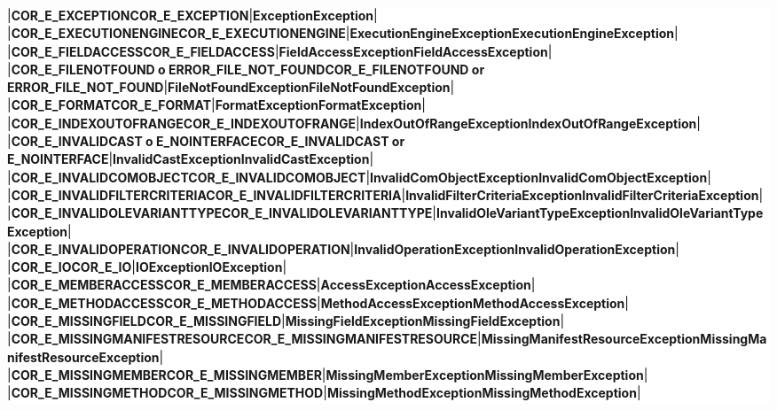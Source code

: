 |<span data-ttu-id="a7962-155">**COR_E_EXCEPTION**</span><span class="sxs-lookup"><span data-stu-id="a7962-155">**COR_E_EXCEPTION**</span></span>|<span data-ttu-id="a7962-156">**Exception**</span><span class="sxs-lookup"><span data-stu-id="a7962-156">**Exception**</span></span>|  
|<span data-ttu-id="a7962-157">**COR_E_EXECUTIONENGINE**</span><span class="sxs-lookup"><span data-stu-id="a7962-157">**COR_E_EXECUTIONENGINE**</span></span>|<span data-ttu-id="a7962-158">**ExecutionEngineException**</span><span class="sxs-lookup"><span data-stu-id="a7962-158">**ExecutionEngineException**</span></span>|  
|<span data-ttu-id="a7962-159">**COR_E_FIELDACCESS**</span><span class="sxs-lookup"><span data-stu-id="a7962-159">**COR_E_FIELDACCESS**</span></span>|<span data-ttu-id="a7962-160">**FieldAccessException**</span><span class="sxs-lookup"><span data-stu-id="a7962-160">**FieldAccessException**</span></span>|  
|<span data-ttu-id="a7962-161">**COR_E_FILENOTFOUND o ERROR_FILE_NOT_FOUND**</span><span class="sxs-lookup"><span data-stu-id="a7962-161">**COR_E_FILENOTFOUND or ERROR_FILE_NOT_FOUND**</span></span>|<span data-ttu-id="a7962-162">**FileNotFoundException**</span><span class="sxs-lookup"><span data-stu-id="a7962-162">**FileNotFoundException**</span></span>|  
|<span data-ttu-id="a7962-163">**COR_E_FORMAT**</span><span class="sxs-lookup"><span data-stu-id="a7962-163">**COR_E_FORMAT**</span></span>|<span data-ttu-id="a7962-164">**FormatException**</span><span class="sxs-lookup"><span data-stu-id="a7962-164">**FormatException**</span></span>|  
|<span data-ttu-id="a7962-165">**COR_E_INDEXOUTOFRANGE**</span><span class="sxs-lookup"><span data-stu-id="a7962-165">**COR_E_INDEXOUTOFRANGE**</span></span>|<span data-ttu-id="a7962-166">**IndexOutOfRangeException**</span><span class="sxs-lookup"><span data-stu-id="a7962-166">**IndexOutOfRangeException**</span></span>|  
|<span data-ttu-id="a7962-167">**COR_E_INVALIDCAST o E_NOINTERFACE**</span><span class="sxs-lookup"><span data-stu-id="a7962-167">**COR_E_INVALIDCAST or E_NOINTERFACE**</span></span>|<span data-ttu-id="a7962-168">**InvalidCastException**</span><span class="sxs-lookup"><span data-stu-id="a7962-168">**InvalidCastException**</span></span>|  
|<span data-ttu-id="a7962-169">**COR_E_INVALIDCOMOBJECT**</span><span class="sxs-lookup"><span data-stu-id="a7962-169">**COR_E_INVALIDCOMOBJECT**</span></span>|<span data-ttu-id="a7962-170">**InvalidComObjectException**</span><span class="sxs-lookup"><span data-stu-id="a7962-170">**InvalidComObjectException**</span></span>|  
|<span data-ttu-id="a7962-171">**COR_E_INVALIDFILTERCRITERIA**</span><span class="sxs-lookup"><span data-stu-id="a7962-171">**COR_E_INVALIDFILTERCRITERIA**</span></span>|<span data-ttu-id="a7962-172">**InvalidFilterCriteriaException**</span><span class="sxs-lookup"><span data-stu-id="a7962-172">**InvalidFilterCriteriaException**</span></span>|  
|<span data-ttu-id="a7962-173">**COR_E_INVALIDOLEVARIANTTYPE**</span><span class="sxs-lookup"><span data-stu-id="a7962-173">**COR_E_INVALIDOLEVARIANTTYPE**</span></span>|<span data-ttu-id="a7962-174">**InvalidOleVariantTypeException**</span><span class="sxs-lookup"><span data-stu-id="a7962-174">**InvalidOleVariantTypeException**</span></span>|  
|<span data-ttu-id="a7962-175">**COR_E_INVALIDOPERATION**</span><span class="sxs-lookup"><span data-stu-id="a7962-175">**COR_E_INVALIDOPERATION**</span></span>|<span data-ttu-id="a7962-176">**InvalidOperationException**</span><span class="sxs-lookup"><span data-stu-id="a7962-176">**InvalidOperationException**</span></span>|  
|<span data-ttu-id="a7962-177">**COR_E_IO**</span><span class="sxs-lookup"><span data-stu-id="a7962-177">**COR_E_IO**</span></span>|<span data-ttu-id="a7962-178">**IOException**</span><span class="sxs-lookup"><span data-stu-id="a7962-178">**IOException**</span></span>|  
|<span data-ttu-id="a7962-179">**COR_E_MEMBERACCESS**</span><span class="sxs-lookup"><span data-stu-id="a7962-179">**COR_E_MEMBERACCESS**</span></span>|<span data-ttu-id="a7962-180">**AccessException**</span><span class="sxs-lookup"><span data-stu-id="a7962-180">**AccessException**</span></span>|  
|<span data-ttu-id="a7962-181">**COR_E_METHODACCESS**</span><span class="sxs-lookup"><span data-stu-id="a7962-181">**COR_E_METHODACCESS**</span></span>|<span data-ttu-id="a7962-182">**MethodAccessException**</span><span class="sxs-lookup"><span data-stu-id="a7962-182">**MethodAccessException**</span></span>|  
|<span data-ttu-id="a7962-183">**COR_E_MISSINGFIELD**</span><span class="sxs-lookup"><span data-stu-id="a7962-183">**COR_E_MISSINGFIELD**</span></span>|<span data-ttu-id="a7962-184">**MissingFieldException**</span><span class="sxs-lookup"><span data-stu-id="a7962-184">**MissingFieldException**</span></span>|  
|<span data-ttu-id="a7962-185">**COR_E_MISSINGMANIFESTRESOURCE**</span><span class="sxs-lookup"><span data-stu-id="a7962-185">**COR_E_MISSINGMANIFESTRESOURCE**</span></span>|<span data-ttu-id="a7962-186">**MissingManifestResourceException**</span><span class="sxs-lookup"><span data-stu-id="a7962-186">**MissingManifestResourceException**</span></span>|  
|<span data-ttu-id="a7962-187">**COR_E_MISSINGMEMBER**</span><span class="sxs-lookup"><span data-stu-id="a7962-187">**COR_E_MISSINGMEMBER**</span></span>|<span data-ttu-id="a7962-188">**MissingMemberException**</span><span class="sxs-lookup"><span data-stu-id="a7962-188">**MissingMemberException**</span></span>|  
|<span data-ttu-id="a7962-189">**COR_E_MISSINGMETHOD**</span><span class="sxs-lookup"><span data-stu-id="a7962-189">**COR_E_MISSINGMETHOD**</span></span>|<span data-ttu-id="a7962-190">**MissingMethodException**</span><span class="sxs-lookup"><span data-stu-id="a7962-190">**MissingMethodException**</span></span>|  